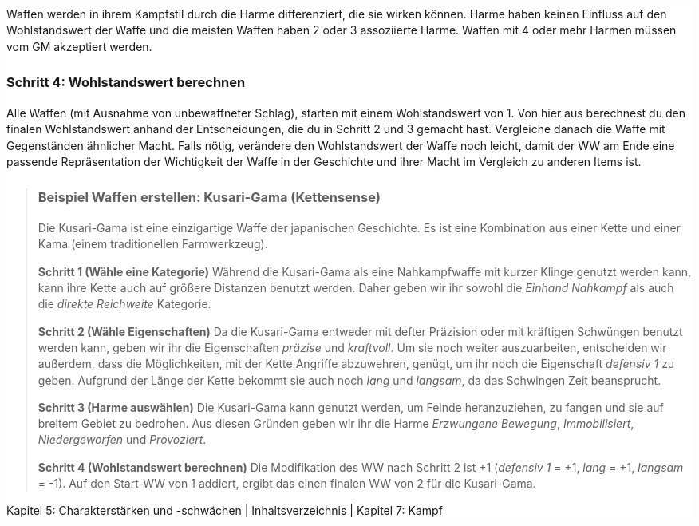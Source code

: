 Waffen werden in ihrem Kampfstil durch die Harme differenziert, die sie wirken können. Harme haben keinen Einfluss auf den Wohlstandswert der Waffe und die meisten Waffen haben 2 oder 3 assoziierte Harme. Waffen mit 4 oder mehr Harmen müssen vom GM akzeptiert werden.
### Schritt 4: Wohlstandswert berechnen
Alle Waffen (mit Ausnahme von unbewaffneter Schlag), starten mit einem Wohlstandswert von 1. Von hier aus berechnest du den finalen Wohlstandswert anhand der Entscheidungen, die du in Schritt 2 und 3 gemacht hast. Vergleiche danach die Waffe mit Gegenständen ähnlicher Macht. Falls nötig, verändere den Wohlstandswert der Waffe noch leicht, damit der WW am Ende eine passende Repräsentation der Wichtigkeit der Waffe in der Geschichte und ihrer Macht im Vergleich zu anderen Items ist.

> ### Beispiel Waffen erstellen: Kusari-Gama (Kettensense)
> Die Kusari-Gama ist eine einzigartige Waffe der japanischen Geschichte. Es ist eine Kombination aus einer Kette und einer Kama (einem traditionellen Farmwerkzeug).
> 
> **Schritt 1 (Wähle eine Kategorie)** Während die Kusari-Gama als eine Nahkampfwaffe mit kurzer Klinge genutzt werden kann, kann ihre Kette auch auf größere Distanzen benutzt werden. Daher geben wir ihr sowohl die *Einhand Nahkampf* als auch die *direkte Reichweite* Kategorie.
> 
> **Schritt 2 (Wähle Eigenschaften)** Da die Kusari-Gama entweder mit defter Präzision oder mit kräftigen Schwüngen benutzt werden kann, geben wir ihr die Eigenschaften *präzise* und *kraftvoll*. Um sie noch weiter auszuarbeiten, entscheiden wir außerdem, dass die Möglichkeiten, mit der Kette Angriffe abzuwehren, genügt, um ihr noch die Eigenschaft *defensiv 1* zu geben. Aufgrund der Länge der Kette bekommt sie auch noch *lang* und *langsam*, da das Schwingen Zeit beansprucht.
> 
> **Schritt 3 (Harme auswählen)** Die Kusari-Gama kann genutzt werden, um Feinde heranzuziehen, zu fangen und sie auf breitem Gebiet zu bedrohen. Aus diesen Gründen geben wir ihr die Harme *Erzwungene Bewegung*, *Immobilisiert*, *Niedergeworfen* und *Provoziert*.
> 
> **Schritt 4 (Wohlstandswert berechnen)** Die Modifikation des WW nach Schritt 2 ist +1 (*defensiv 1* = +1, *lang* = +1, *langsam* = -1). Auf den Start-WW von 1 addiert, ergibt das einen finalen WW von 2 für die Kusari-Gama.

[Kapitel 5: Charakterstärken und -schwächen](./Kapitel-5_Charakterstaerken-und-schwaechen.md) | [Inhaltsverzeichnis](Inhaltsverzeichnis.md) | [Kapitel 7: Kampf](./Kapitel-7_Kampf.md)